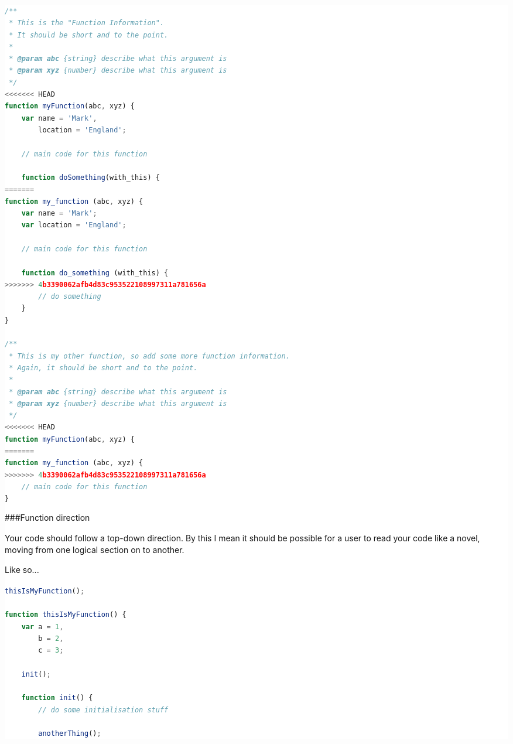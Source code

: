 ```js
/**
 * This is the "Function Information".
 * It should be short and to the point.
 * 
 * @param abc {string} describe what this argument is
 * @param xyz {number} describe what this argument is
 */
<<<<<<< HEAD
function myFunction(abc, xyz) {
	var name = 'Mark',
	    location = 'England';
	
	// main code for this function
		
	function doSomething(with_this) {
=======
function my_function (abc, xyz) {
	var name = 'Mark';
	var location = 'England';
	
	// main code for this function
		
	function do_something (with_this) {
>>>>>>> 4b3390062afb4d83c953522108997311a781656a
		// do something
	}
}

/**
 * This is my other function, so add some more function information.
 * Again, it should be short and to the point.
 * 
 * @param abc {string} describe what this argument is
 * @param xyz {number} describe what this argument is
 */
<<<<<<< HEAD
function myFunction(abc, xyz) {
=======
function my_function (abc, xyz) {
>>>>>>> 4b3390062afb4d83c953522108997311a781656a
	// main code for this function
}
```

###Function direction

Your code should follow a top-down direction. By this I mean it should be possible for a user to read your code like a novel, moving from one logical section on to another.

Like so...

```js
thisIsMyFunction();

function thisIsMyFunction() {
    var a = 1,
        b = 2,
        c = 3;

    init();

    function init() {
        // do some initialisation stuff
        
        anotherThing();
```
